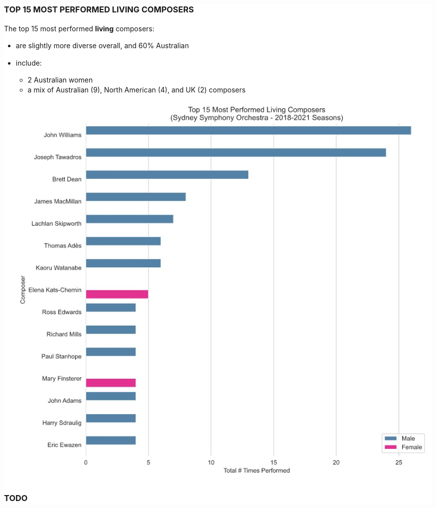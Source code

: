 ### TOP 15 MOST PERFORMED **LIVING** COMPOSERS

The top 15 most performed **living** composers:
* are slightly more diverse overall, and 60% Australian
* include:
  * 2 Australian women
  * a mix of Australian (9), North American (4), and UK (2) composers

  ![](data/sso_top15_performed_living_composers.2018-2021.jpg)

### TODO
